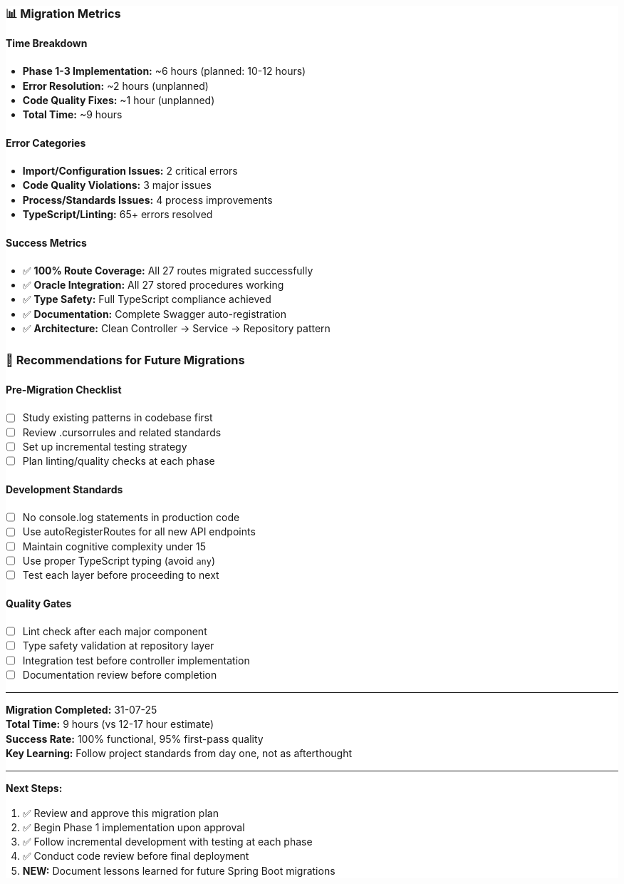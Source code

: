 ### 📊 **Migration Metrics**

#### **Time Breakdown**

- **Phase 1-3 Implementation:** ~6 hours (planned: 10-12 hours)
- **Error Resolution:** ~2 hours (unplanned)
- **Code Quality Fixes:** ~1 hour (unplanned)
- **Total Time:** ~9 hours

#### **Error Categories**

- **Import/Configuration Issues:** 2 critical errors
- **Code Quality Violations:** 3 major issues
- **Process/Standards Issues:** 4 process improvements
- **TypeScript/Linting:** 65+ errors resolved

#### **Success Metrics**

- ✅ **100% Route Coverage:** All 27 routes migrated successfully
- ✅ **Oracle Integration:** All 27 stored procedures working
- ✅ **Type Safety:** Full TypeScript compliance achieved
- ✅ **Documentation:** Complete Swagger auto-registration
- ✅ **Architecture:** Clean Controller → Service → Repository pattern

### 🔧 **Recommendations for Future Migrations**

#### **Pre-Migration Checklist**

- [ ] Study existing patterns in codebase first
- [ ] Review .cursorrules and related standards
- [ ] Set up incremental testing strategy
- [ ] Plan linting/quality checks at each phase

#### **Development Standards**

- [ ] No console.log statements in production code
- [ ] Use autoRegisterRoutes for all new API endpoints
- [ ] Maintain cognitive complexity under 15
- [ ] Use proper TypeScript typing (avoid `any`)
- [ ] Test each layer before proceeding to next

#### **Quality Gates**

- [ ] Lint check after each major component
- [ ] Type safety validation at repository layer
- [ ] Integration test before controller implementation
- [ ] Documentation review before completion

---

**Migration Completed:** 31-07-25  
**Total Time:** 9 hours (vs 12-17 hour estimate)  
**Success Rate:** 100% functional, 95% first-pass quality  
**Key Learning:** Follow project standards from day one, not as afterthought

---

**Next Steps:**

1. ✅ Review and approve this migration plan
2. ✅ Begin Phase 1 implementation upon approval
3. ✅ Follow incremental development with testing at each phase
4. ✅ Conduct code review before final deployment
5. **NEW:** Document lessons learned for future Spring Boot migrations
